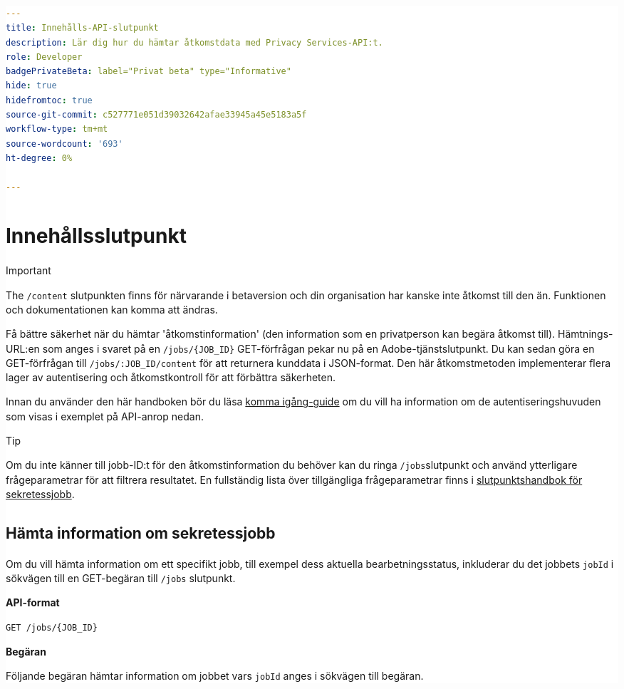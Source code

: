 ```yaml
---
title: Innehålls-API-slutpunkt
description: Lär dig hur du hämtar åtkomstdata med Privacy Services-API:t.
role: Developer
badgePrivateBeta: label="Privat beta" type="Informative"
hide: true
hidefromtoc: true
source-git-commit: c527771e051d39032642afae33945a45e5183a5f
workflow-type: tm+mt
source-wordcount: '693'
ht-degree: 0%

---
```


# Innehållsslutpunkt

>[!IMPORTANT]
>
>The `/content` slutpunkten finns för närvarande i betaversion och din organisation har kanske inte åtkomst till den än. Funktionen och dokumentationen kan komma att ändras.



Få bättre säkerhet när du hämtar &#39;åtkomstinformation&#39; (den information som en privatperson kan begära åtkomst till). Hämtnings-URL:en som anges i svaret på en `/jobs/{JOB_ID}` GET-förfrågan pekar nu på en Adobe-tjänstslutpunkt. Du kan sedan göra en GET-förfrågan till `/jobs/:JOB_ID/content` för att returnera kunddata i JSON-format. Den här åtkomstmetoden implementerar flera lager av autentisering och åtkomstkontroll för att förbättra säkerheten.

Innan du använder den här handboken bör du läsa [komma igång-guide](./getting-started.md) om du vill ha information om de autentiseringshuvuden som visas i exemplet på API-anrop nedan.

>[!TIP]
>
>Om du inte känner till jobb-ID:t för den åtkomstinformation du behöver kan du ringa `/jobs`slutpunkt och använd ytterligare frågeparametrar för att filtrera resultatet. En fullständig lista över tillgängliga frågeparametrar finns i [slutpunktshandbok för sekretessjobb](./privacy-jobs.md).

## Hämta information om sekretessjobb

Om du vill hämta information om ett specifikt jobb, till exempel dess aktuella bearbetningsstatus, inkluderar du det jobbets `jobId` i sökvägen till en GET-begäran till `/jobs` slutpunkt.

**API-format**

```http
GET /jobs/{JOB_ID}
```

**Begäran**

Följande begäran hämtar information om jobbet vars `jobId` anges i sökvägen till begäran.

